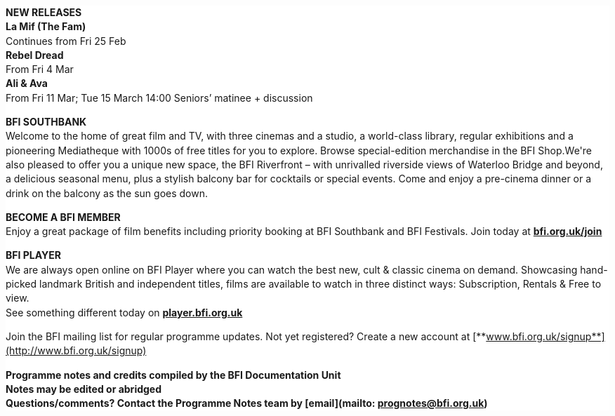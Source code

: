 **NEW RELEASES**<br>
**La Mif (The Fam)**<br>
Continues from Fri 25 Feb<br>
**Rebel Dread**<br>
From Fri 4 Mar<br>
**Ali & Ava**<br>
From Fri 11 Mar; Tue 15 March 14:00 Seniors’ matinee + discussion<br>

**BFI SOUTHBANK**  
Welcome to the home of great film and TV, with three cinemas and a studio, a world-class library, regular exhibitions and a pioneering Mediatheque with 1000s of free titles for you to explore. Browse special-edition merchandise in the BFI Shop.We&#39;re also pleased to offer you a unique new space, the BFI Riverfront – with unrivalled riverside views of Waterloo Bridge and beyond, a delicious seasonal menu, plus a stylish balcony bar for cocktails or special events. Come and enjoy a pre-cinema dinner or a drink on the balcony as the sun goes down.  

**BECOME A BFI MEMBER**  
Enjoy a great package of film benefits including priority booking at BFI Southbank and BFI Festivals. Join today at [**bfi.org.uk/join**](http://www.bfi.org.uk/join)  

**BFI PLAYER**  
 We are always open online on BFI Player where you can watch the best new, cult &amp; classic cinema on demand. Showcasing hand-picked landmark British and independent titles, films are available to watch in three distinct ways: Subscription, Rentals &amp; Free to view.<br> 
See something different today on [**player.bfi.org.uk**](https://player.bfi.org.uk/)

Join the BFI mailing list for regular programme updates. Not yet registered? Create a new account at [**www.bfi.org.uk/signup**](http://www.bfi.org.uk/signup)

**Programme notes and credits compiled by the BFI Documentation Unit  
Notes may be edited or abridged  
Questions/comments? Contact the Programme Notes team by [email](mailto: prognotes@bfi.org.uk)**
